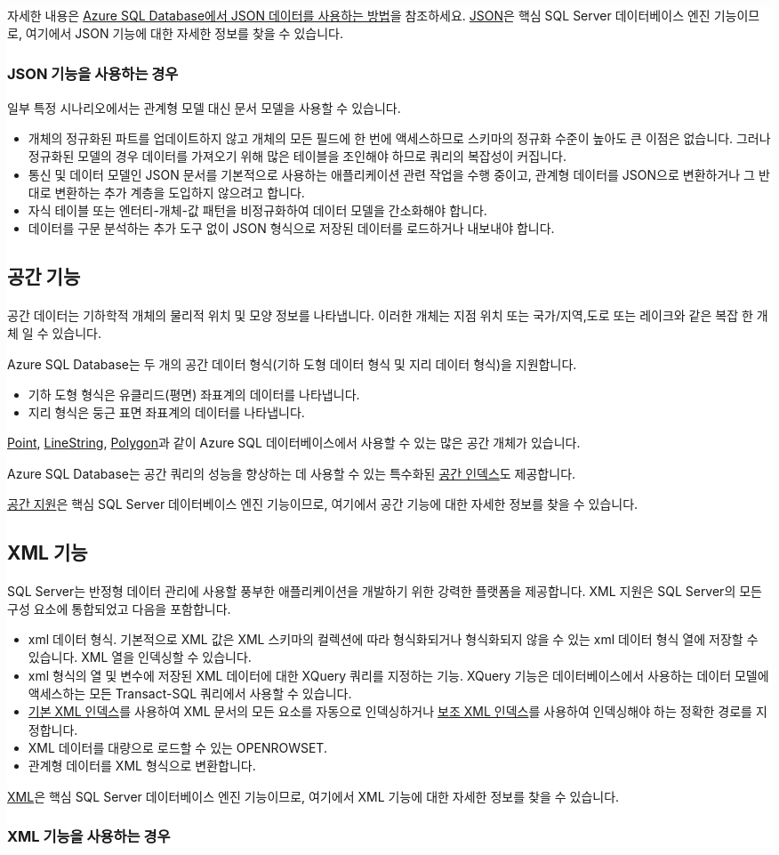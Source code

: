 자세한 내용은 [Azure SQL Database에서 JSON 데이터를 사용하는 방법](sql-database-json-features.md)을 참조하세요.
[JSON](https://docs.microsoft.com/sql/relational-databases/json/json-data-sql-server)은 핵심 SQL Server 데이터베이스 엔진 기능이므로, 여기에서 JSON 기능에 대한 자세한 정보를 찾을 수 있습니다.

### <a name="when-to-use-a-json-capability"></a>JSON 기능을 사용하는 경우

일부 특정 시나리오에서는 관계형 모델 대신 문서 모델을 사용할 수 있습니다.
- 개체의 정규화된 파트를 업데이트하지 않고 개체의 모든 필드에 한 번에 액세스하므로 스키마의 정규화 수준이 높아도 큰 이점은 없습니다. 그러나 정규화된 모델의 경우 데이터를 가져오기 위해 많은 테이블을 조인해야 하므로 쿼리의 복잡성이 커집니다.
- 통신 및 데이터 모델인 JSON 문서를 기본적으로 사용하는 애플리케이션 관련 작업을 수행 중이고, 관계형 데이터를 JSON으로 변환하거나 그 반대로 변환하는 추가 계층을 도입하지 않으려고 합니다.
- 자식 테이블 또는 엔터티-개체-값 패턴을 비정규화하여 데이터 모델을 간소화해야 합니다.
- 데이터를 구문 분석하는 추가 도구 없이 JSON 형식으로 저장된 데이터를 로드하거나 내보내야 합니다.

## <a name="spatial-features"></a>공간 기능

공간 데이터는 기하학적 개체의 물리적 위치 및 모양 정보를 나타냅니다. 이러한 개체는 지점 위치 또는 국가/지역,도로 또는 레이크와 같은 복잡 한 개체 일 수 있습니다.

Azure SQL Database는 두 개의 공간 데이터 형식(기하 도형 데이터 형식 및 지리 데이터 형식)을 지원합니다.
- 기하 도형 형식은 유클리드(평면) 좌표계의 데이터를 나타냅니다.
- 지리 형식은 둥근 표면 좌표계의 데이터를 나타냅니다.

[Point](https://docs.microsoft.com/sql/relational-databases/spatial/point), [LineString](https://docs.microsoft.com/sql/relational-databases/spatial/linestring), [Polygon](https://docs.microsoft.com/sql/relational-databases/spatial/polygon)과 같이 Azure SQL 데이터베이스에서 사용할 수 있는 많은 공간 개체가 있습니다.

Azure SQL Database는 공간 쿼리의 성능을 향상하는 데 사용할 수 있는 특수화된 [공간 인덱스](https://docs.microsoft.com/sql/relational-databases/spatial/spatial-indexes-overview)도 제공합니다.

[공간 지원](https://docs.microsoft.com/sql/relational-databases/spatial/spatial-data-sql-server)은 핵심 SQL Server 데이터베이스 엔진 기능이므로, 여기에서 공간 기능에 대한 자세한 정보를 찾을 수 있습니다.

## <a name="xml-features"></a>XML 기능

SQL Server는 반정형 데이터 관리에 사용할 풍부한 애플리케이션을 개발하기 위한 강력한 플랫폼을 제공합니다. XML 지원은 SQL Server의 모든 구성 요소에 통합되었고 다음을 포함합니다.

- xml 데이터 형식. 기본적으로 XML 값은 XML 스키마의 컬렉션에 따라 형식화되거나 형식화되지 않을 수 있는 xml 데이터 형식 열에 저장할 수 있습니다. XML 열을 인덱싱할 수 있습니다.
- xml 형식의 열 및 변수에 저장된 XML 데이터에 대한 XQuery 쿼리를 지정하는 기능. XQuery 기능은 데이터베이스에서 사용하는 데이터 모델에 액세스하는 모든 Transact-SQL 쿼리에서 사용할 수 있습니다.
- [기본 XML 인덱스](https://docs.microsoft.com/sql/relational-databases/xml/xml-indexes-sql-server#primary-xml-index)를 사용하여 XML 문서의 모든 요소를 자동으로 인덱싱하거나 [보조 XML 인덱스](https://docs.microsoft.com/sql/relational-databases/xml/xml-indexes-sql-server#secondary-xml-indexes)를 사용하여 인덱싱해야 하는 정확한 경로를 지정합니다.
- XML 데이터를 대량으로 로드할 수 있는 OPENROWSET.
- 관계형 데이터를 XML 형식으로 변환합니다.

[XML](https://docs.microsoft.com/sql/relational-databases/xml/xml-data-sql-server)은 핵심 SQL Server 데이터베이스 엔진 기능이므로, 여기에서 XML 기능에 대한 자세한 정보를 찾을 수 있습니다.

### <a name="when-to-use-an-xml-capability"></a>XML 기능을 사용하는 경우
